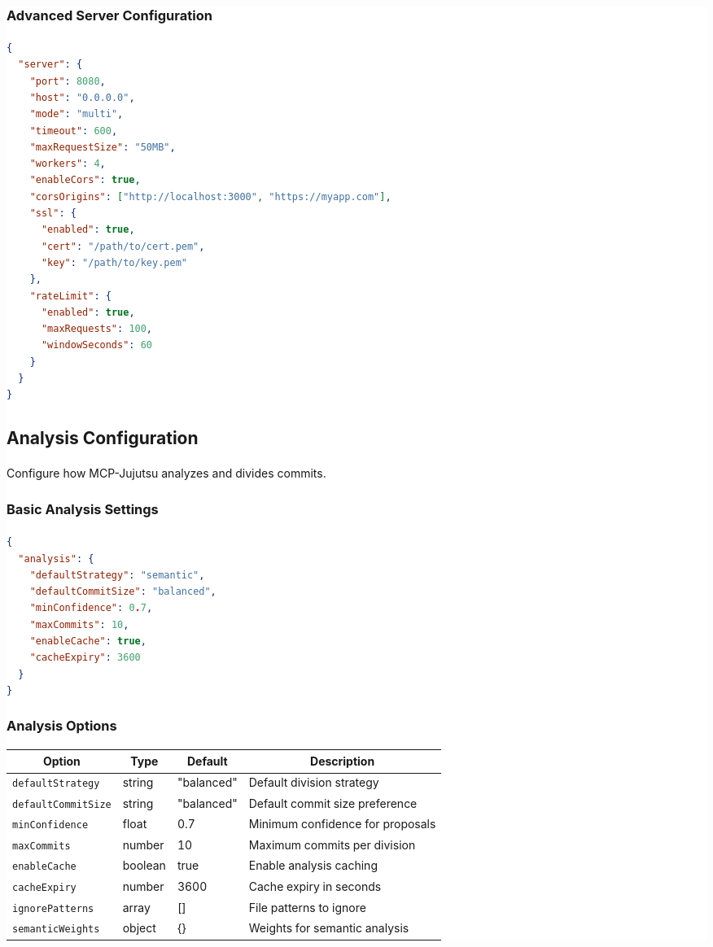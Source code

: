 ### Advanced Server Configuration

```json
{
  "server": {
    "port": 8080,
    "host": "0.0.0.0",
    "mode": "multi",
    "timeout": 600,
    "maxRequestSize": "50MB",
    "workers": 4,
    "enableCors": true,
    "corsOrigins": ["http://localhost:3000", "https://myapp.com"],
    "ssl": {
      "enabled": true,
      "cert": "/path/to/cert.pem",
      "key": "/path/to/key.pem"
    },
    "rateLimit": {
      "enabled": true,
      "maxRequests": 100,
      "windowSeconds": 60
    }
  }
}
```

## Analysis Configuration

Configure how MCP-Jujutsu analyzes and divides commits.

### Basic Analysis Settings

```json
{
  "analysis": {
    "defaultStrategy": "semantic",
    "defaultCommitSize": "balanced",
    "minConfidence": 0.7,
    "maxCommits": 10,
    "enableCache": true,
    "cacheExpiry": 3600
  }
}
```

### Analysis Options

| Option | Type | Default | Description |
|--------|------|---------|-------------|
| `defaultStrategy` | string | "balanced" | Default division strategy |
| `defaultCommitSize` | string | "balanced" | Default commit size preference |
| `minConfidence` | float | 0.7 | Minimum confidence for proposals |
| `maxCommits` | number | 10 | Maximum commits per division |
| `enableCache` | boolean | true | Enable analysis caching |
| `cacheExpiry` | number | 3600 | Cache expiry in seconds |
| `ignorePatterns` | array | [] | File patterns to ignore |
| `semanticWeights` | object | {} | Weights for semantic analysis |
